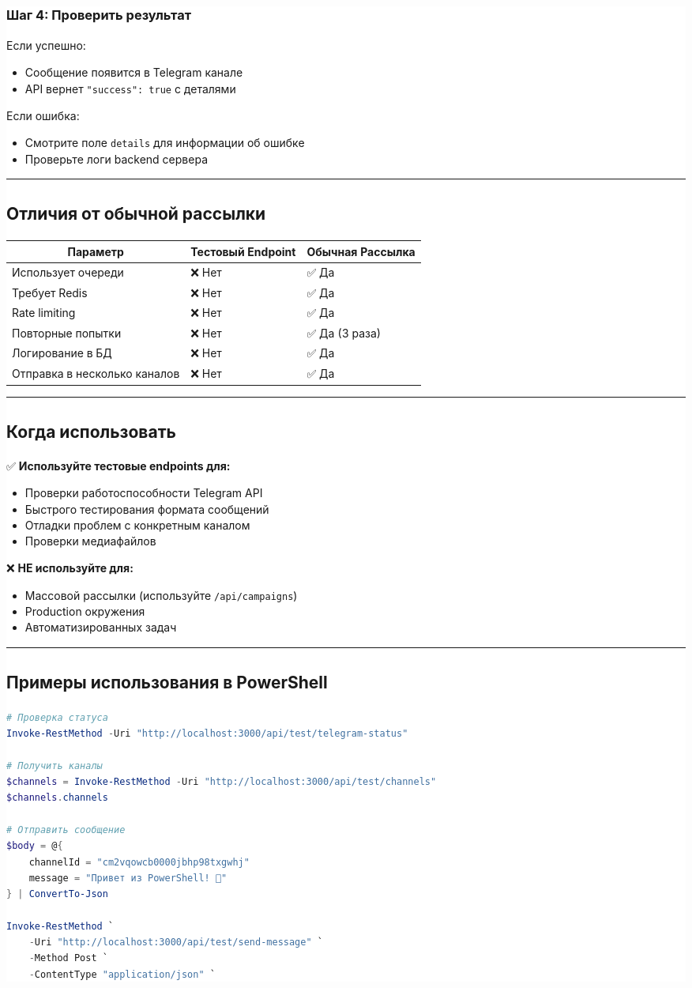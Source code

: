 ### Шаг 4: Проверить результат

Если успешно:
- Сообщение появится в Telegram канале
- API вернет `"success": true` с деталями

Если ошибка:
- Смотрите поле `details` для информации об ошибке
- Проверьте логи backend сервера

---

## Отличия от обычной рассылки

| Параметр | Тестовый Endpoint | Обычная Рассылка |
|----------|------------------|------------------|
| Использует очереди | ❌ Нет | ✅ Да |
| Требует Redis | ❌ Нет | ✅ Да |
| Rate limiting | ❌ Нет | ✅ Да |
| Повторные попытки | ❌ Нет | ✅ Да (3 раза) |
| Логирование в БД | ❌ Нет | ✅ Да |
| Отправка в несколько каналов | ❌ Нет | ✅ Да |

---

## Когда использовать

✅ **Используйте тестовые endpoints для:**
- Проверки работоспособности Telegram API
- Быстрого тестирования формата сообщений
- Отладки проблем с конкретным каналом
- Проверки медиафайлов

❌ **НЕ используйте для:**
- Массовой рассылки (используйте `/api/campaigns`)
- Production окружения
- Автоматизированных задач

---

## Примеры использования в PowerShell

```powershell
# Проверка статуса
Invoke-RestMethod -Uri "http://localhost:3000/api/test/telegram-status"

# Получить каналы
$channels = Invoke-RestMethod -Uri "http://localhost:3000/api/test/channels"
$channels.channels

# Отправить сообщение
$body = @{
    channelId = "cm2vqowcb0000jbhp98txgwhj"
    message = "Привет из PowerShell! 👋"
} | ConvertTo-Json

Invoke-RestMethod `
    -Uri "http://localhost:3000/api/test/send-message" `
    -Method Post `
    -ContentType "application/json" `
```